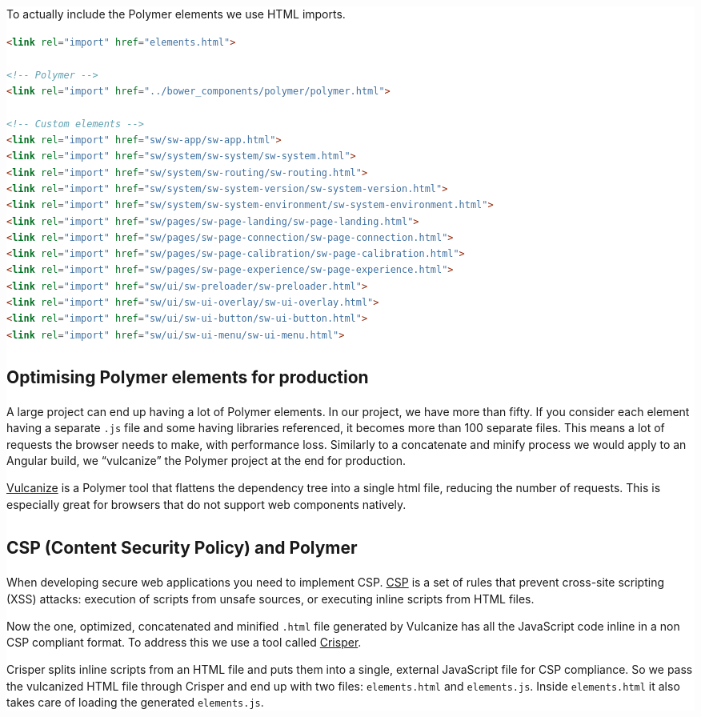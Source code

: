 To actually include the Polymer elements we use HTML imports.

```html
<link rel="import" href="elements.html">

<!-- Polymer -->
<link rel="import" href="../bower_components/polymer/polymer.html">

<!-- Custom elements -->
<link rel="import" href="sw/sw-app/sw-app.html">
<link rel="import" href="sw/system/sw-system/sw-system.html">
<link rel="import" href="sw/system/sw-routing/sw-routing.html">
<link rel="import" href="sw/system/sw-system-version/sw-system-version.html">
<link rel="import" href="sw/system/sw-system-environment/sw-system-environment.html">
<link rel="import" href="sw/pages/sw-page-landing/sw-page-landing.html">
<link rel="import" href="sw/pages/sw-page-connection/sw-page-connection.html">
<link rel="import" href="sw/pages/sw-page-calibration/sw-page-calibration.html">
<link rel="import" href="sw/pages/sw-page-experience/sw-page-experience.html">
<link rel="import" href="sw/ui/sw-preloader/sw-preloader.html">
<link rel="import" href="sw/ui/sw-ui-overlay/sw-ui-overlay.html">
<link rel="import" href="sw/ui/sw-ui-button/sw-ui-button.html">
<link rel="import" href="sw/ui/sw-ui-menu/sw-ui-menu.html">
```

## Optimising Polymer elements for production

A large project can end up having a lot of Polymer elements. In our 
project, we have more than fifty. If you consider each element having a 
separate `.js` file and some having libraries referenced, it becomes more than 
100 separate files. This means a lot of requests the browser needs to make, 
with performance loss. Similarly to a concatenate and minify process we 
would apply to an Angular build, we “vulcanize” the Polymer project at the 
end for production.

[Vulcanize](https://github.com/polymer/vulcanize) is a Polymer tool that 
flattens the dependency tree into a single html file, reducing the 
number of requests. This is especially great for browsers that do not 
support web components natively.

## CSP (Content Security Policy) and Polymer

When developing secure web applications you need to implement CSP. 
[CSP](http://www.html5rocks.com/tutorials/security/content-security-policy/) 
is a set of rules that prevent cross-site scripting (XSS) attacks: 
execution of scripts from unsafe sources, or executing inline scripts 
from HTML files.

Now the one, optimized, concatenated and minified `.html` file generated 
by Vulcanize has all the JavaScript code inline in a non CSP compliant 
format. To address this we use a tool called 
[Crisper](https://github.com/PolymerLabs/crisper).

Crisper splits inline scripts from an HTML file and puts them into a single, 
external JavaScript file for CSP compliance. So we pass the vulcanized 
HTML file through Crisper and end up with two files: `elements.html` and 
`elements.js`. Inside `elements.html` it also takes care of loading the 
generated `elements.js`.
